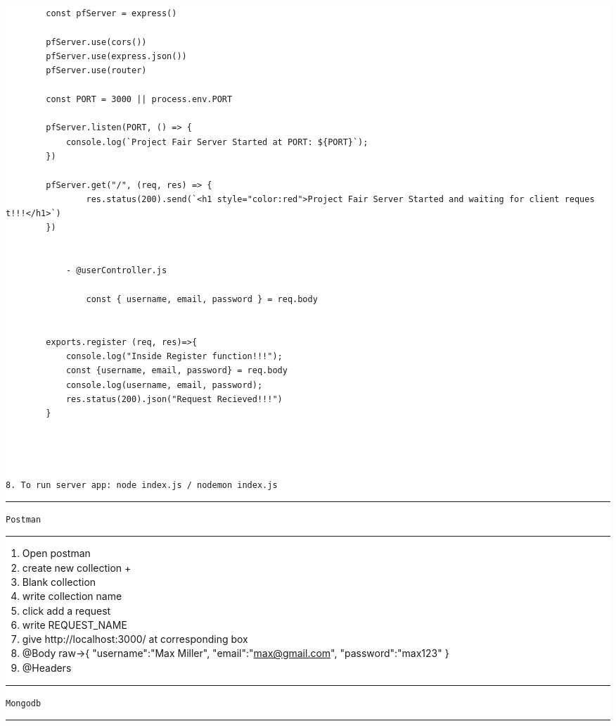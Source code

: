             const pfServer = express()

            pfServer.use(cors())
            pfServer.use(express.json())
            pfServer.use(router)

            const PORT = 3000 || process.env.PORT

            pfServer.listen(PORT, () => {
                console.log(`Project Fair Server Started at PORT: ${PORT}`);
            })

            pfServer.get("/", (req, res) => {
                    res.status(200).send(`<h1 style="color:red">Project Fair Server Started and waiting for client request!!!</h1>`)
            })


                - @userController.js

                    const { username, email, password } = req.body


            exports.register (req, res)=>{
                console.log("Inside Register function!!!");
                const {username, email, password} = req.body
                console.log(username, email, password);
                res.status(200).json("Request Recieved!!!")
            }




    8. To run server app: node index.js / nodemon index.js

---------------------------------------------
    Postman
---------------------------------------------

1. Open postman
2. create new collection +
3. Blank collection
4. write collection name 
5. click add a request
6. write REQUEST_NAME
7. give http://localhost:3000/ at corresponding box
8. @Body
    raw->{
    "username":"Max Miller",
    "email":"max@gmail.com",
    "password":"max123"
    }
8. @Headers

---------------------------------------------
    Mongodb
---------------------------------------------
